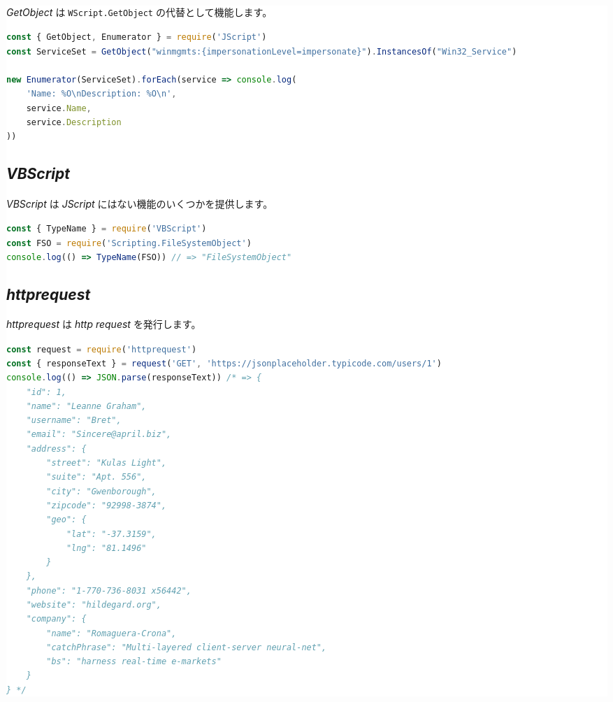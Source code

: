*GetObject* は `WScript.GetObject` の代替として機能します。

```javascript
const { GetObject, Enumerator } = require('JScript')
const ServiceSet = GetObject("winmgmts:{impersonationLevel=impersonate}").InstancesOf("Win32_Service")

new Enumerator(ServiceSet).forEach(service => console.log(
    'Name: %O\nDescription: %O\n',
    service.Name,
    service.Description
))
```

## *VBScript*

*VBScript* は *JScript* にはない機能のいくつかを提供します。

```javascript {"testing": true, "message": "Typename"}
const { TypeName } = require('VBScript')
const FSO = require('Scripting.FileSystemObject')
console.log(() => TypeName(FSO)) // => "FileSystemObject"
```

## *httprequest*

*httprequest* は *http request* を発行します。

```javascript {"testing": true, "message": "httprequest"}
const request = require('httprequest')
const { responseText } = request('GET', 'https://jsonplaceholder.typicode.com/users/1')
console.log(() => JSON.parse(responseText)) /* => {
    "id": 1,
    "name": "Leanne Graham",
    "username": "Bret",
    "email": "Sincere@april.biz",
    "address": {
        "street": "Kulas Light",
        "suite": "Apt. 556",
        "city": "Gwenborough",
        "zipcode": "92998-3874",
        "geo": {
            "lat": "-37.3159",
            "lng": "81.1496"
        }
    },
    "phone": "1-770-736-8031 x56442",
    "website": "hildegard.org",
    "company": {
        "name": "Romaguera-Crona",
        "catchPhrase": "Multi-layered client-server neural-net",
        "bs": "harness real-time e-markets"
    }
} */
```
